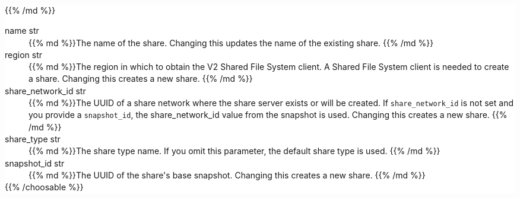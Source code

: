 {{% /md %}}</dd><dt class="property-optional"
            title="Optional">
        <span id="name_python">
<a href="#name_python" style="color: inherit; text-decoration: inherit;">name</a>
</span>
        <span class="property-indicator"></span>
        <span class="property-type">str</span>
    </dt>
    <dd>{{% md %}}The name of the share. Changing this updates the name
of the existing share.
{{% /md %}}</dd><dt class="property-optional"
            title="Optional">
        <span id="region_python">
<a href="#region_python" style="color: inherit; text-decoration: inherit;">region</a>
</span>
        <span class="property-indicator"></span>
        <span class="property-type">str</span>
    </dt>
    <dd>{{% md %}}The region in which to obtain the V2 Shared File System client.
A Shared File System client is needed to create a share. Changing this
creates a new share.
{{% /md %}}</dd><dt class="property-optional"
            title="Optional">
        <span id="share_network_id_python">
<a href="#share_network_id_python" style="color: inherit; text-decoration: inherit;">share_<wbr>network_<wbr>id</a>
</span>
        <span class="property-indicator"></span>
        <span class="property-type">str</span>
    </dt>
    <dd>{{% md %}}The UUID of a share network where the share server exists
or will be created. If `share_network_id` is not set and you provide a `snapshot_id`,
the share_network_id value from the snapshot is used. Changing this creates a new share.
{{% /md %}}</dd><dt class="property-optional"
            title="Optional">
        <span id="share_type_python">
<a href="#share_type_python" style="color: inherit; text-decoration: inherit;">share_<wbr>type</a>
</span>
        <span class="property-indicator"></span>
        <span class="property-type">str</span>
    </dt>
    <dd>{{% md %}}The share type name. If you omit this parameter, the default
share type is used.
{{% /md %}}</dd><dt class="property-optional"
            title="Optional">
        <span id="snapshot_id_python">
<a href="#snapshot_id_python" style="color: inherit; text-decoration: inherit;">snapshot_<wbr>id</a>
</span>
        <span class="property-indicator"></span>
        <span class="property-type">str</span>
    </dt>
    <dd>{{% md %}}The UUID of the share's base snapshot. Changing this creates
a new share.
{{% /md %}}</dd></dl>
{{% /choosable %}}
